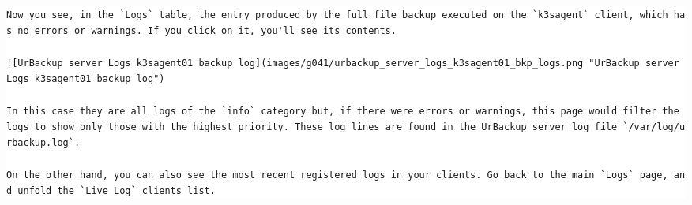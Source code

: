     Now you see, in the `Logs` table, the entry produced by the full file backup executed on the `k3sagent` client, which has no errors or warnings. If you click on it, you'll see its contents.

    ![UrBackup server Logs k3sagent01 backup log](images/g041/urbackup_server_logs_k3sagent01_bkp_logs.png "UrBackup server Logs k3sagent01 backup log")

    In this case they are all logs of the `info` category but, if there were errors or warnings, this page would filter the logs to show only those with the highest priority. These log lines are found in the UrBackup server log file `/var/log/urbackup.log`.

    On the other hand, you can also see the most recent registered logs in your clients. Go back to the main `Logs` page, and unfold the `Live Log` clients list.

